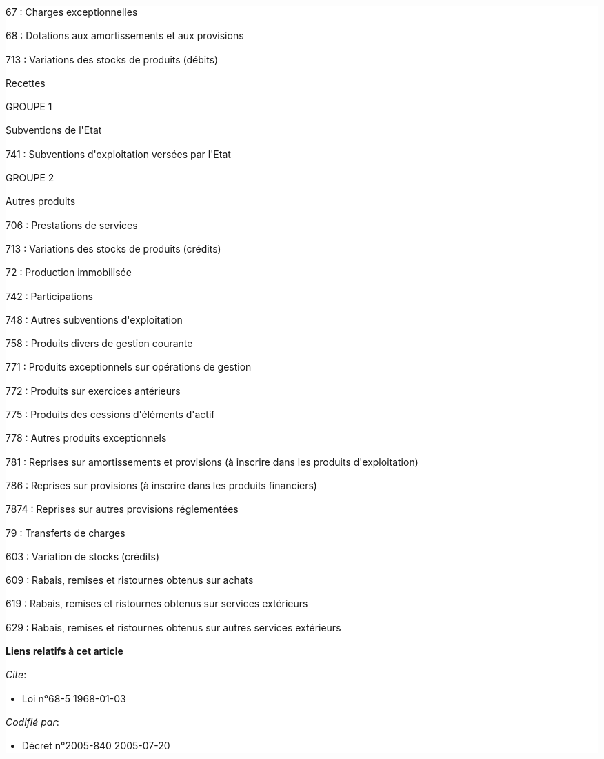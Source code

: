 67 : Charges exceptionnelles 

68 : Dotations aux amortissements et aux provisions 

713 : Variations des stocks de produits (débits) 

Recettes

GROUPE 1

Subventions de l'Etat

741 : Subventions d'exploitation versées par l'Etat 

GROUPE 2

Autres produits

706 : Prestations de services 

713 : Variations des stocks de produits (crédits) 

72 : Production immobilisée 

742 : Participations 

748 : Autres subventions d'exploitation 

758 : Produits divers de gestion courante 

771 : Produits exceptionnels sur opérations de gestion 

772 : Produits sur exercices antérieurs 

775 : Produits des cessions d'éléments d'actif 

778 : Autres produits exceptionnels 

781 : Reprises sur amortissements et provisions (à inscrire dans les produits d'exploitation)

786 : Reprises sur provisions (à inscrire dans les produits financiers) 

7874 : Reprises sur autres provisions réglementées 

79 : Transferts de charges 

603 : Variation de stocks (crédits) 

609 : Rabais, remises et ristournes obtenus sur achats 

619 : Rabais, remises et ristournes obtenus sur services extérieurs 

629 : Rabais, remises et ristournes obtenus sur autres services extérieurs

**Liens relatifs à cet article**

_Cite_:

  - Loi n°68-5 1968-01-03

_Codifié par_:

  - Décret n°2005-840 2005-07-20
